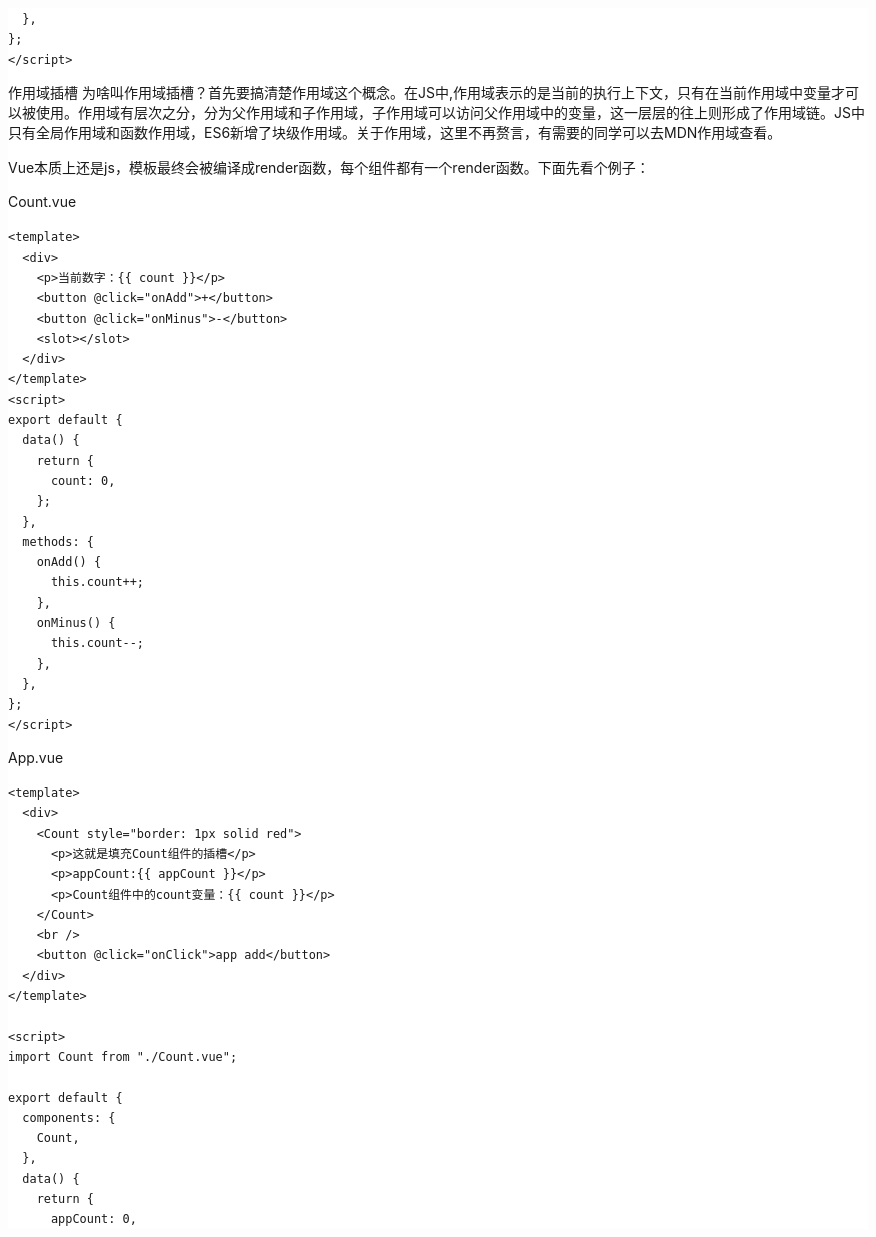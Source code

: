 ```vue
  },
};
</script>

```
作用域插槽
为啥叫作用域插槽？首先要搞清楚作用域这个概念。在JS中,作用域表示的是当前的执行上下文，只有在当前作用域中变量才可以被使用。作用域有层次之分，分为父作用域和子作用域，子作用域可以访问父作用域中的变量，这一层层的往上则形成了作用域链。JS中只有全局作用域和函数作用域，ES6新增了块级作用域。关于作用域，这里不再赘言，有需要的同学可以去MDN作用域查看。

Vue本质上还是js，模板最终会被编译成render函数，每个组件都有一个render函数。下面先看个例子：

Count.vue

```vue
<template>
  <div>
    <p>当前数字：{{ count }}</p>
    <button @click="onAdd">+</button>
    <button @click="onMinus">-</button>
    <slot></slot>
  </div>
</template>
<script>
export default {
  data() {
    return {
      count: 0,
    };
  },
  methods: {
    onAdd() {
      this.count++;
    },
    onMinus() {
      this.count--;
    },
  },
};
</script>
```

App.vue

```vue
<template>
  <div>
    <Count style="border: 1px solid red">
      <p>这就是填充Count组件的插槽</p>
      <p>appCount:{{ appCount }}</p>
      <p>Count组件中的count变量：{{ count }}</p>
    </Count>
    <br />
    <button @click="onClick">app add</button>
  </div>
</template>

<script>
import Count from "./Count.vue";

export default {
  components: {
    Count,
  },
  data() {
    return {
      appCount: 0,
```